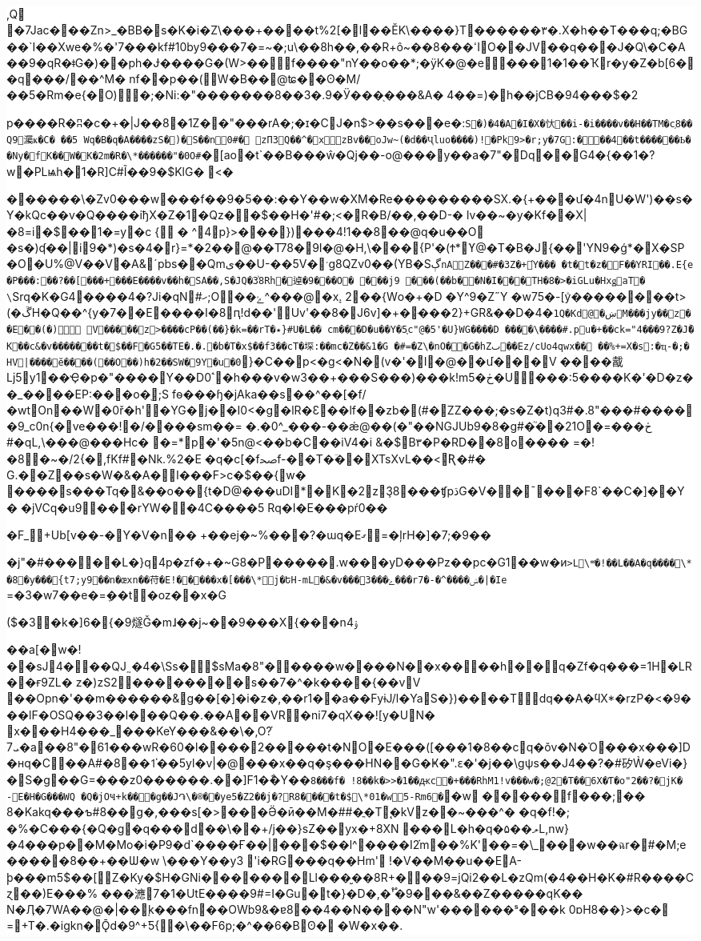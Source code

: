 ,Q �7Jac���Zn>\_�BB�s�K�i�Z\���+����t%2[�l܎��ӖK\���� }T������٣�.X�h��T���q;�BG��`I��Xwe�%�'7���kf#10by9���7�=~�;u\��8h��,��R+ô~��8���ߵIO��JV��q���J�Q\�Ϲ�A��9�qR�ǂG�)��ph�Ɉ����G�(W>��f����"nY��o��\*;�ӱK�@�e���1�1��Ҡr�y�Z�b[6��q���/��^M� nf��p��(W�B��@ʨ��ʘ�M/��5�Rm�e{� О)�;�Ni:�"����� ��8��3�.9�Ӱ���֖���&A�
4��=)�h��jCB�94���$�2 
 
 p����R�ʭ�c�+�|J� �8�1Z��"���rA�;�ɪ�CJ�n$>��s���e�:`S�)�4�A�I�X�忕��i-�i����v��H��TM�c֥8��Q9灟ҝ�C�
��5 Wq�B�q�A����zS�)� S��n0#� zП3Q��^�x zBv��oJw~(�d��Ҷluo����)!�Pk9>�r;y�7G:���4��t������Ҍ��Ny�fK��W�K�2m�R�\*��� ���"�0O#`�[ao�t`��B���ŵ�Qj��-o@���y��a�7"�Dq��G4�{� �1�?w�PLѩh�1�R]C#Ĩ��9�$KlG�
<�
 
 ������\�Zv0���w���f��9�5��:��Y��w�XM�Re���������SX.�{+���մ�4nU�W')��s�Y�kQc��v�Q����iђX�Z�1�Qz��$��H�'#�;<�R�B/��,��D-� lv��~�y�Kf��X|�8=i�$��1�=y�c 
{ � ^4p}>���◶})���4!1��8��@q�u��O
�s�)ʠ��|i9�\*)�s�4�r}=\*�2��@��T78�9I�@�H,\���{P'� (Ϯ\*ϒ@�T�B�J{��'YN9�ǵ\*�X�SP�O�U%@V��V�A&ˊpbs��Qmی��U-��5V�ˑg8QZv0��(YB�Sڳ`nAZ��� #�3Z�+Ύ���
�t�t�z�F��YRI��.E{e�P���:׋��?��[���+���E����v��h�SA��,S�JQ�3֓8Rh�逴�9���O� ���j9 ���(��b��N�I���TH�8�>�iGLu�HxǥaT�\`Srq�K�G4����4�?Ji�qN#ހ;O��ۓ^���@�xׇ.
2��{Wo�+�D
�Y^9�Z˝Y
�w75�-[݅y��������t>(�ڱH�Q��^{y�7��E����I�8ْԥ!d��'Uv'��8�J6v]�+�ּ���2}+GR&��D�4�`1Q�Kd@�ښM���jy��z��E��(�) V�����z>����cP��(��}�k=��rT�٭}#U�L�� cm���D�u��Y�5֛c"@�5'�U}WG����D
����\����#.pu�+��ck="4���9?Z�Jۖ�K��c&�v�������t�$��F�G5��TE�.�.�b �T�x$��f3� �cT�堔:��mc�Z��&1�G �#=�Z\�nO��G�hZٮ��Ez/cUo4qwx�� ��%+=X�s:�ҵ-�;�HV|����ӗ����(��O��)h�2��SW�9Y�u�0`}�C��p<�g<�N�(v�'�I�@��մ���V �� ��酨ǈ5y1��Ҿ�p�"����Y��D0ۧ\`�h���v�w3��+���S���)���k!m5�ڂ�U ���:5����K�'�D�z��\_����EP:���o�֭;S fѳ���ɧ�jAka��s��^��[�f/�wtOn��W�0ř�h'�YG�j��I0<�g�lR�Ɛ��lf��zb�(#�ZZ���;�s�Z�t)q3#�.8"���#�����9\_c0n{�ve���!�/����sm��= �.�0^\_���-��ǽ@��(�"��NGJUb9�8�g#�֘��21O�=���ڂ #�qL,\���@���Hc�
�=\*p�'�5n@<�� b�C��iV4�i
&�$B۳�P�RD��8o����
=�!�8�~�/2{�,fKf#�Nk.%2�E �q�c[�fﲱf-��T�ؔ�� XTsXvL��<Ʀ�#�
G.��Zَ��s�W�&�Α�I���F>c�$��{w�
����s���Tq�&��o��{t�D@���uDI\*�K�2 zҘ8���ʧpڌG�V��¯���F8`��C�]��Y
� �jVCԛ�u9� ��rYW��4C����5 Rq�I�E���pŕ0��
 
 �F\_+Ub[v��-�Y�V�n�� +��ej�~%���?�ɯq�Eގ=�ļrH�]�7;�9��
 
 �ϳ"�#�����L�}q4p�zf�+�~G8�P�����.w���yD���Pz��pc�G1��w�и`>L\*ͬ�!��L��A�q����\*�8�y���{t7;y9��n�œxn��苻�E!�����x�[� ��\*j�ԵH-mL�&�v���̤3���ݺ���r7�-�^����ݭ�|�Ie`=�3�w7��e�=݆��t�oz��x�G
 
 ($�3�k�]6�{�9燧Ǧ�mɺ��j~��9���X{���n4ۉ
 
 ��a[�w�!��sJ4���QJ˷�4�\Ss�$sMa�8"�����w����N��x��֌��h��q�Zf�q���=1H�LR��ғ9ZL�
z �)zS2��������s��7�^�k����{��vV ��Opn�'��m������&g��[�]�i�z�,��r1��a��FyɨJ/l�YaS�})����Tdq��A�ϥX\*�rzP�<�9���lF�OSQ��3��l� ��Q��.��A��VR�ni7�qX��![y�UN� x���H4��� \_���KeY���&��\�,O?֫ܝ7�a��8"�61���wR�60�l����2�����t�NO�E���([���1�8��cq�ŏv�N�Ό���x���]D�нq�C��A#�8��1̍��5yl�v|�@���x��q�ş���HN��G�Ҝ�".ԑ�'�j��\gψs��J4��?�#矽W̉�eVi�}�S�g��G=���z0������.��]F1�ާ�Y��`8���f�
!8��k�>>�1��ԫc�+���RhM1!v���w�;@2�T��6Χ�Ƭ�o"2��?�jK�-E�H�G���WQ
�Q�jOҸ+k���g��J֏\�®��ye5�Z2��j�?R8����t�$\*01�w5-Rm6�`�w
�����f ���;��
8�Kakq���ƅ#8��ց�,���s[�>���Ӛ�ӣ��M�##�ֳ�T̨�kVz��~ ���^�
�q�f!�;
�%�C���{�Q�g�q���d��\��+/j��}sZ��yx�+8XN ���L�h�q�ލ��۵L,nw}�4���p��M�Mo�i�P9�d`����Ғ��|���$��l^����I2֗m��%K'��=�\_���w��ฉr�#�M;e���� �8��+��Ѡ�w \���Y��y3 'i�RG���q��Hm' ǃ�V��M��u��EA-ϸ���m5$��[Z�Ky�$H�GNi�������Ll���̮��8 R+���9=jQi2��L�zQm(�4��H�K�#R����Cɀ��)E���%
���㶐7�1�UtE����9#=I�Gu�t�}�D�,�'֟�9���&��Z�����qK��
N�Ӆ�7WA��@�|��֚k���fn��OWb9&�ɐ8��4��N����N"w'������ˢ���k
0ɒH8��}>�c� =+T�.�igkn�Ǭd�9^+Ƽ{�\��F6 p;�^��6�Bʘ�
�W�x��.
 